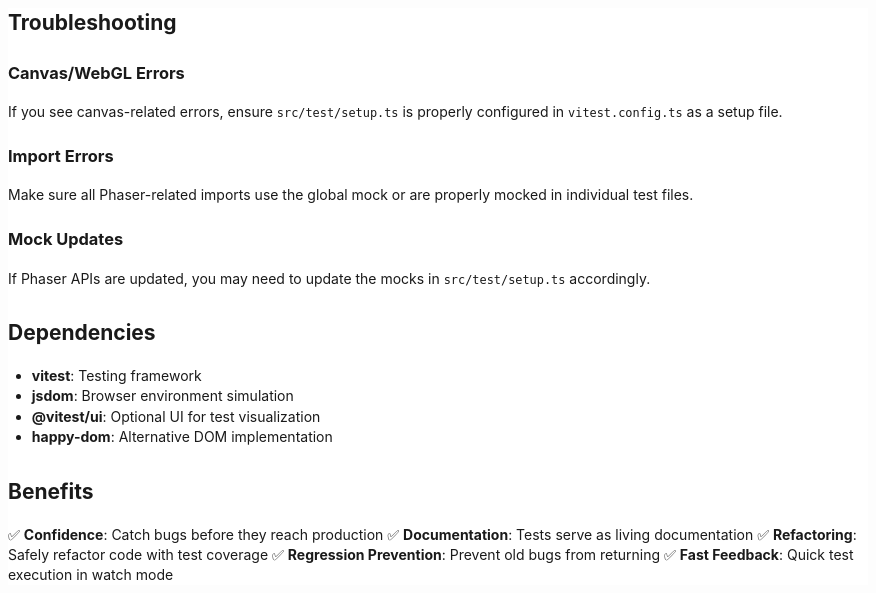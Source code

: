 ## Troubleshooting

### Canvas/WebGL Errors

If you see canvas-related errors, ensure `src/test/setup.ts` is properly configured in `vitest.config.ts` as a setup file.

### Import Errors

Make sure all Phaser-related imports use the global mock or are properly mocked in individual test files.

### Mock Updates

If Phaser APIs are updated, you may need to update the mocks in `src/test/setup.ts` accordingly.

## Dependencies

- **vitest**: Testing framework
- **jsdom**: Browser environment simulation
- **@vitest/ui**: Optional UI for test visualization
- **happy-dom**: Alternative DOM implementation

## Benefits

✅ **Confidence**: Catch bugs before they reach production
✅ **Documentation**: Tests serve as living documentation
✅ **Refactoring**: Safely refactor code with test coverage
✅ **Regression Prevention**: Prevent old bugs from returning
✅ **Fast Feedback**: Quick test execution in watch mode
